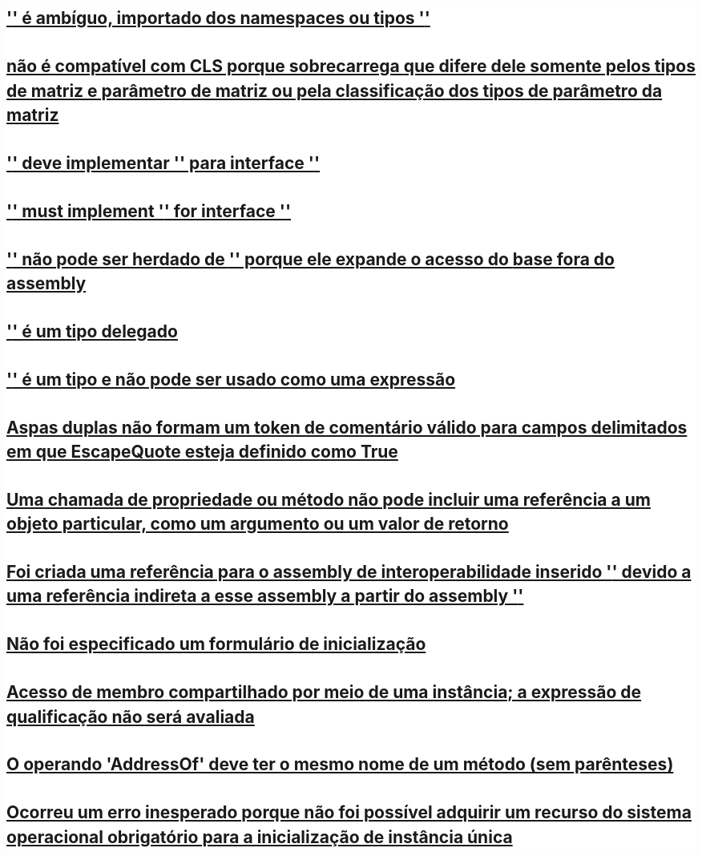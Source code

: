 ## ['<name1>' é ambíguo, importado dos namespaces ou tipos '<name2>'](name1-is-ambiguous-imported-from-the-namespaces-or-types-name2.md)
## [<proceduresignature1> não é compatível com CLS porque sobrecarrega <proceduresignature2> que difere dele somente pelos tipos de matriz e parâmetro de matriz ou pela classificação dos tipos de parâmetro da matriz](proceduresignature1-not-cls-compliant-because-it-overloads-proceduresignature2.md)
## [<type1>'<typename>' deve implementar '<membername>' para interface '<interfacename>'](type1-must-implement-membername-for-interface.md)
## [<type1>'<typename>' must implement '<methodname>' for interface '<interfacename>'](TocOutOfQuery)
## ['<typename>' não pode ser herdado de <type> '<basetypename>' porque ele expande o acesso do <type> base fora do assembly](typename-cannot-inherit-from-type-basetypename.md)
## ['<typename>' é um tipo delegado](typename-is-a-delegate-type.md)
## ['<typename>' é um tipo e não pode ser usado como uma expressão](typename-is-a-type-and-cannot-be-used-as-an-expression.md)
## [Aspas duplas não formam um token de comentário válido para campos delimitados em que EscapeQuote esteja definido como True](a-double-quote-is-not-a-valid-comment-token-for-delimited-fields.md)
## [Uma chamada de propriedade ou método não pode incluir uma referência a um objeto particular, como um argumento ou um valor de retorno](a-property-or-method-call-cannot-include-a-reference-to-a-private-object.md)
## [Foi criada uma referência para o assembly de interoperabilidade inserido '<assembly1>' devido a uma referência indireta a esse assembly a partir do assembly '<assembly2>'](a-reference-was-created-to-embedded-interop-assembly-assembly1.md)
## [Não foi especificado um formulário de inicialização](a-startup-form-has-not-been-specified.md)
## [Acesso de membro compartilhado por meio de uma instância; a expressão de qualificação não será avaliada](access-of-shared-member-through-an-instance-qualifying-expression.md)
## [O operando 'AddressOf' deve ter o mesmo nome de um método (sem parênteses)](addressof-operand-must-be-the-name-of-a-method-without-parentheses.md)
## [Ocorreu um erro inesperado porque não foi possível adquirir um recurso do sistema operacional obrigatório para a inicialização de instância única](an-unexpected-error-has-occurred.md)